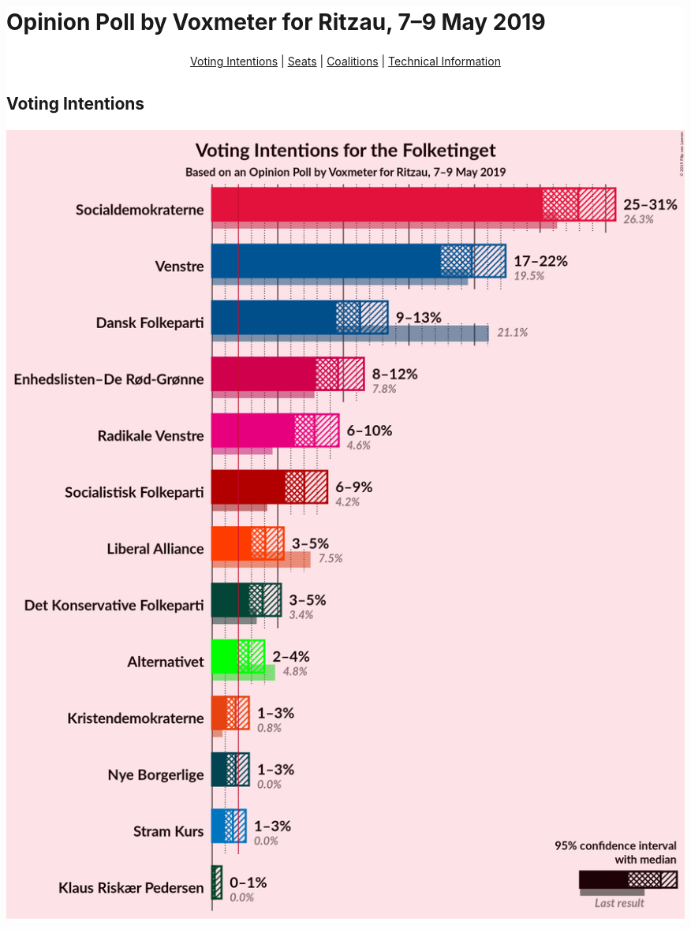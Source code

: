 # Opinion Poll by Voxmeter for Ritzau, 7–9 May 2019

<p align="center"><a href="#voting-intentions">Voting Intentions</a> | <a href="#seats">Seats</a> | <a href="#coalitions">Coalitions</a> | <a href="#technical-information">Technical Information</a></p>

## Voting Intentions

![Graph with voting intentions not yet produced](2019-05-09-Voxmeter.png "Voting Intentions")
